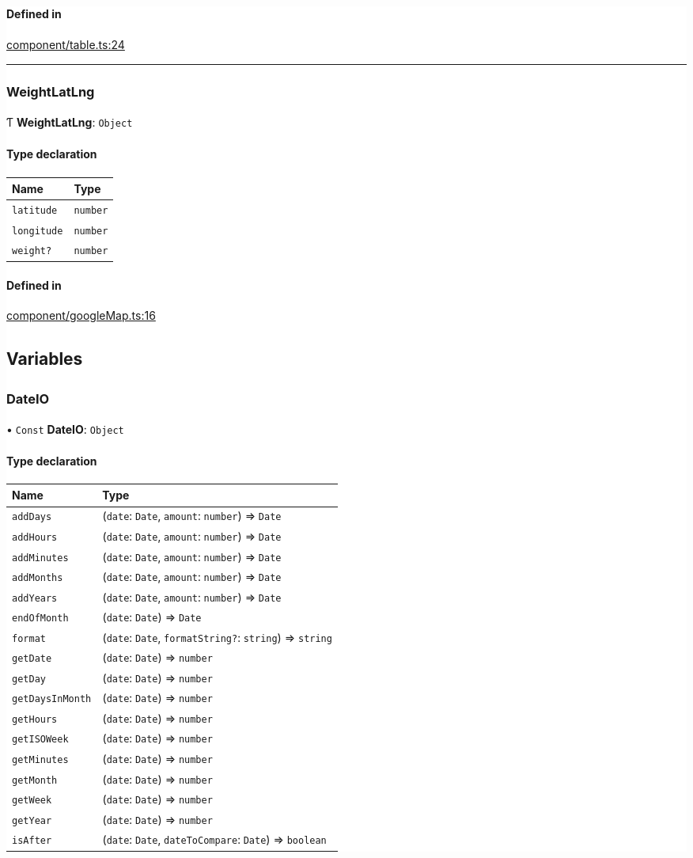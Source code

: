 #### Defined in

[component/table.ts:24](https://github.com/siposdani87/sui-js/blob/9aff0f0/src/component/table.ts#L24)

___

### WeightLatLng

Ƭ **WeightLatLng**: `Object`

#### Type declaration

| Name | Type |
| :------ | :------ |
| `latitude` | `number` |
| `longitude` | `number` |
| `weight?` | `number` |

#### Defined in

[component/googleMap.ts:16](https://github.com/siposdani87/sui-js/blob/9aff0f0/src/component/googleMap.ts#L16)

## Variables

### DateIO

• `Const` **DateIO**: `Object`

#### Type declaration

| Name | Type |
| :------ | :------ |
| `addDays` | (`date`: `Date`, `amount`: `number`) => `Date` |
| `addHours` | (`date`: `Date`, `amount`: `number`) => `Date` |
| `addMinutes` | (`date`: `Date`, `amount`: `number`) => `Date` |
| `addMonths` | (`date`: `Date`, `amount`: `number`) => `Date` |
| `addYears` | (`date`: `Date`, `amount`: `number`) => `Date` |
| `endOfMonth` | (`date`: `Date`) => `Date` |
| `format` | (`date`: `Date`, `formatString?`: `string`) => `string` |
| `getDate` | (`date`: `Date`) => `number` |
| `getDay` | (`date`: `Date`) => `number` |
| `getDaysInMonth` | (`date`: `Date`) => `number` |
| `getHours` | (`date`: `Date`) => `number` |
| `getISOWeek` | (`date`: `Date`) => `number` |
| `getMinutes` | (`date`: `Date`) => `number` |
| `getMonth` | (`date`: `Date`) => `number` |
| `getWeek` | (`date`: `Date`) => `number` |
| `getYear` | (`date`: `Date`) => `number` |
| `isAfter` | (`date`: `Date`, `dateToCompare`: `Date`) => `boolean` |